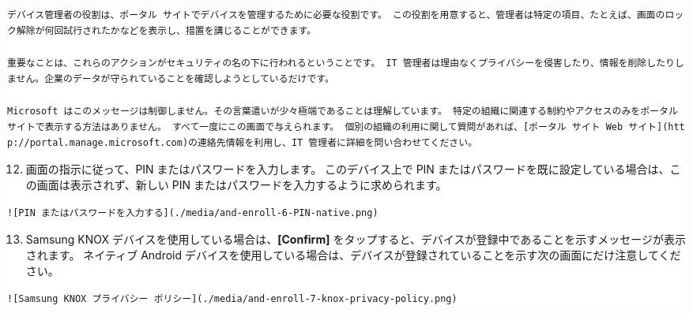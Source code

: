     デバイス管理者の役割は、ポータル サイトでデバイスを管理するために必要な役割です。 この役割を用意すると、管理者は特定の項目、たとえば、画面のロック解除が何回試行されたかなどを表示し、措置を講じることができます。

    重要なことは、これらのアクションがセキュリティの名の下に行われるということです。 IT 管理者は理由なくプライバシーを侵害したり、情報を削除したりしません。企業のデータが守られていることを確認しようとしているだけです。

    Microsoft はこのメッセージは制御しません。その言葉遣いが少々極端であることは理解しています。 特定の組織に関連する制約やアクセスのみをポータル サイトで表示する方法はありません。 すべて一度にこの画面で与えられます。 個別の組織の利用に関して質問があれば、[ポータル サイト Web サイト](http://portal.manage.microsoft.com)の連絡先情報を利用し、IT 管理者に詳細を問い合わせてください。

12.  画面の指示に従って、PIN またはパスワードを入力します。 このデバイス上で PIN またはパスワードを既に設定している場合は、この画面は表示されず、新しい PIN またはパスワードを入力するように求められます。

    ![PIN またはパスワードを入力する](./media/and-enroll-6-PIN-native.png)

13.  Samsung KNOX デバイスを使用している場合は、**[Confirm]** をタップすると、デバイスが登録中であることを示すメッセージが表示されます。 ネイティブ Android デバイスを使用している場合は、デバイスが登録されていることを示す次の画面にだけ注意してください。

    ![Samsung KNOX プライバシー ポリシー](./media/and-enroll-7-knox-privacy-policy.png)
